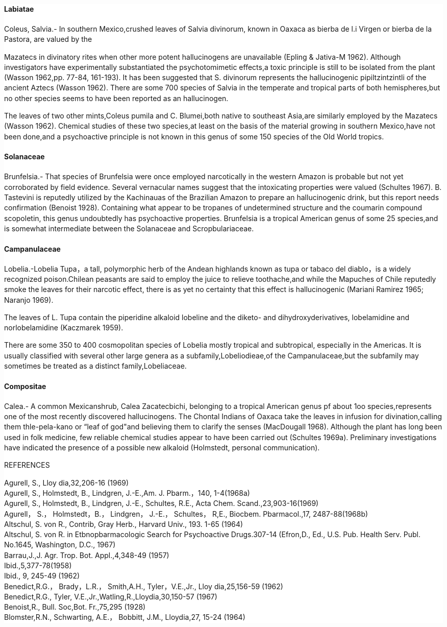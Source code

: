 #### Labiatae

Coleus, Salvia.- In southern Mexico,crushed leaves of Salvia divinorum, known in Oaxaca as bierba de l.i Virgen or bierba de la Pastora, are valued by the

Mazatecs in divinatory rites when other more potent hallucinogens are unavailable (Epling & Jativa-M 1962). Although investigators have experimentally substantiated the psychotomimetic effects,a toxic principle is still to be isolated from the plant (Wasson 1962,pp. 77-84, 161-193). It has been suggested that S. divinorum represents the hallucinogenic pipiltzintzintli of the ancient Aztecs (Wasson 1962). There are some 700 species of Salvia in the temperate and tropical parts of both hemispheres,but no other species seems to have been reported as an hallucinogen.

The leaves of two other mints,Coleus pumila and C. Blumei,both native to southeast Asia,are similarly employed by the Mazatecs (Wasson 1962). Chemical studies of these two species,at least on the basis of the material growing in southern Mexico,have not been done,and a psychoactive principle is not known in this genus of some 150 species of the Old World tropics.

#### Solanaceae

Brunfelsia.- That species of Brunfelsia were once employed narcotically in the western Amazon is probable but not yet corroborated by field evidence. Several vernacular names suggest that the intoxicating properties were valued (Schultes 1967). B. Tastevini is reputedly utilized by the Kachinauas of the Brazilian Amazon to prepare an hallucinogenic drink, but this report needs confirmation (Benoist 1928). Containing what appear to be tropanes of undetermined structure and the coumarin compound scopoletin, this genus undoubtedly has psychoactive properties. Brunfelsia is a tropical American genus of some 25 species,and is somewhat intermediate between the Solanaceae and Scropbulariaceae.

#### Campanulaceae

Lobelia.-Lobelia Tupa，a tall, polymorphic herb of the Andean highlands known as tupa or tabaco del diablo，is a widely recognized poison.Chilean peasants are said to employ the juice to relieve toothache,and while the Mapuches of Chile reputedly smoke the leaves for their narcotic effect, there is as yet no certainty that this effect is hallucinogenic (Mariani Ramirez 1965; Naranjo 1969).

The leaves of L. Tupa contain the piperidine alkaloid lobeline and the diketo- and dihydroxyderivatives, lobelamidine and norlobelamidine (Kaczmarek 1959).

There are some 350 to 400 cosmopolitan species of Lobelia mostly tropical and subtropical, especially in the Americas. It is usually classified with several other large genera as a subfamily,Lobeliodieae,of the Campanulaceae,but the subfamily may sometimes be treated as a distinct family,Lobeliaceae.

#### Compositae

Calea.- A common Mexicanshrub, Calea Zacatecbichi, belonging to a tropical American genus pf about 1oo species,represents one of the most recently discovered hallucinogens. The Chontal Indians of Oaxaca take the leaves in infusion for divination,calling them thle-pela-kano or “leaf of god"and believing them to clarify the senses (MacDougall 1968). Although the plant has long been used in folk medicine, few reliable chemical studies appear to have been carried out (Schultes 1969a). Preliminary investigations have indicated the presence of a possible new alkaloid (Holmstedt, personal communication).

REFERENCES

Agurell, S., Lloy dia,32,206-16 (1969)   
Agurell, S., Holmstedt, B., Lindgren, J.-E.,Am. J. Pbarm.，140, 1-4(1968a)   
Agurell, S., Holmstedt, B., Lindgren, J.-E., Schultes, R.E., Acta Chem. Scand.,23,903-16(1969)   
Agurell， S.， Holmstedt，B.， Lindgren， J.-E.， Schultes， R,E., Biocbem. Pbarmacol.,17, 2487-88(1968b)   
Altschul, S. von R., Contrib, Gray Herb., Harvard Univ., 193. 1-65 (1964)   
Altschul, S. von R. in Etbnopbarmacologic Search for Psychoactive Drugs.307-14 (Efron,D., Ed., U.S. Pub. Health Serv. Publ. No.1645, Washington, D.C., 1967)   
Barrau,J.,J. Agr. Trop. Bot. Appl.,4,348-49 (1957)   
Ibid.,5,377-78(1958)   
Ibid., 9, 245-49 (1962)   
Benedict,R.G.， Brady，L.R.， Smith,A.H., Tyler，V.E.,Jr., Lloy dia,25,156-59 (1962)   
Benedict,R.G., Tyler, V.E.,Jr.,Watling,R.,Lloydia,30,150-57 (1967)   
Benoist,R., Bull. Soc,Bot. Fr.,75,295 (1928)   
Blomster,R.N., Schwarting, A.E.， Bobbitt, J.M., Lloydia,27, 15-24 (1964)   